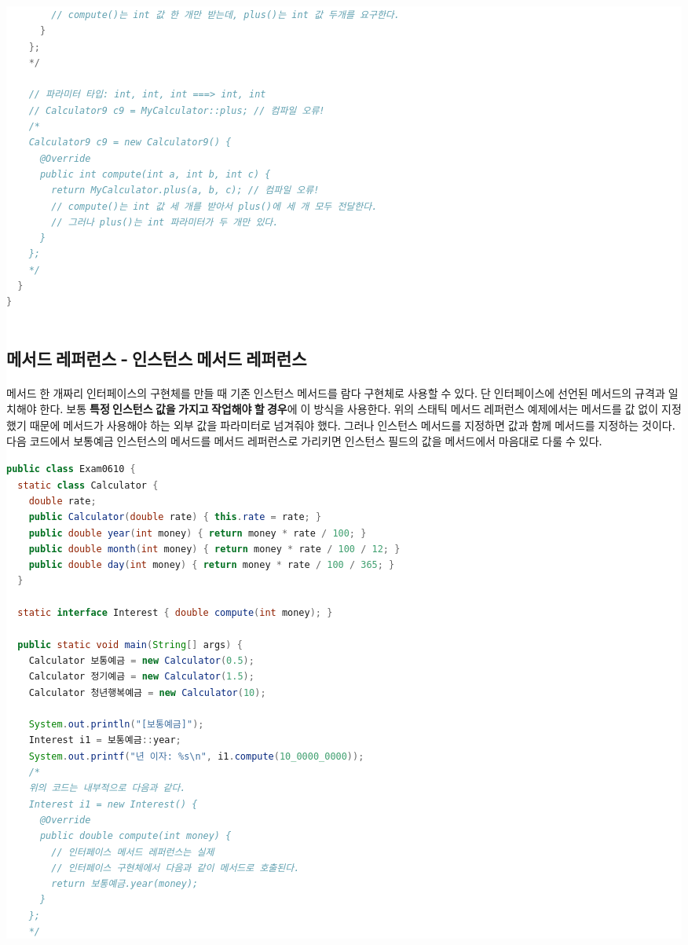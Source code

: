 ```java
        // compute()는 int 값 한 개만 받는데, plus()는 int 값 두개를 요구한다.
      }
    };
    */

    // 파라미터 타입: int, int, int ===> int, int
    // Calculator9 c9 = MyCalculator::plus; // 컴파일 오류!
    /*
    Calculator9 c9 = new Calculator9() {
      @Override
      public int compute(int a, int b, int c) {
        return MyCalculator.plus(a, b, c); // 컴파일 오류!
        // compute()는 int 값 세 개를 받아서 plus()에 세 개 모두 전달한다.
        // 그러나 plus()는 int 파라미터가 두 개만 있다.
      }
    };
    */
  }
}



```



## 메서드 레퍼런스 - 인스턴스 메서드 레퍼런스

메서드 한 개짜리 인터페이스의 구현체를 만들 때 기존 인스턴스 메서드를 람다 구현체로 사용할 수 있다. 단 인터페이스에 선언된 메서드의 규격과 일치해야 한다. 보통 **특정 인스턴스 값을 가지고 작업해야 할 경우**에 이 방식을 사용한다. 위의 스태틱 메서드 레퍼런스 예제에서는 메서드를 값 없이 지정했기 때문에 메서드가 사용해야 하는 외부 값을 파라미터로 넘겨줘야 했다. 그러나 인스턴스 메서드를 지정하면 값과 함께 메서드를 지정하는 것이다. 다음 코드에서 보통예금 인스턴스의 메서드를 메서드 레퍼런스로 가리키면 인스턴스 필드의 값을 메서드에서 마음대로 다룰 수 있다.

```java
public class Exam0610 {
  static class Calculator {
    double rate;
    public Calculator(double rate) { this.rate = rate; }
    public double year(int money) { return money * rate / 100; }
    public double month(int money) { return money * rate / 100 / 12; }
    public double day(int money) { return money * rate / 100 / 365; }
  }
  
  static interface Interest { double compute(int money); }
  
  public static void main(String[] args) {
    Calculator 보통예금 = new Calculator(0.5);
    Calculator 정기예금 = new Calculator(1.5);
    Calculator 청년행복예금 = new Calculator(10);
    
    System.out.println("[보통예금]");
    Interest i1 = 보통예금::year;
    System.out.printf("년 이자: %s\n", i1.compute(10_0000_0000));
    /*
    위의 코드는 내부적으로 다음과 같다.
    Interest i1 = new Interest() {
      @Override
      public double compute(int money) {
        // 인터페이스 메서드 레퍼런스는 실제
        // 인터페이스 구현체에서 다음과 같이 메서드로 호출된다.
        return 보통예금.year(money);
      }
    };
    */
```